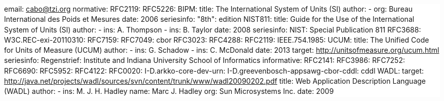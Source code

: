   email: cabo@tzi.org
normative:
  RFC2119:
  RFC5226:
  BIPM:
    title: The International System of Units (SI)
    author:
    - org: Bureau International des Poids et Mesures
    date: 2006
    seriesinfo:
      "8th": edition
  NIST811:
    title: Guide for the Use of the International System of Units (SI)
    author:
    - ins: A. Thompson
    - ins: B. Taylor
    date: 2008
    seriesinfo:
      NIST: Special Publication 811
  RFC3688:
  W3C.REC-exi-20110310:
  RFC7159:
  RFC7049: cbor
  RFC3023:
  RFC4288:
  RFC2119:
  IEEE.754.1985:
  UCUM:
    title: The Unified Code for Units of Measure (UCUM)
    author:
    - ins: G. Schadow
    - ins: C. McDonald
    date: 2013
    target: http://unitsofmeasure.org/ucum.html
    seriesinfo:
      Regenstrief: Institute and Indiana University School of Informatics
informative:
  RFC2141:
  RFC3986:
  RFC7252:
  RFC6690:
  RFC5952:
  RFC4122:
  RFC0020:
  I-D.arkko-core-dev-urn:
  I-D.greevenbosch-appsawg-cbor-cddl: cddl
  WADL:
    target: http://java.net/projects/wadl/sources/svn/content/trunk/www/wadl20090202.pdf
    title: Web Application Description Language (WADL)
    author:
    - ins: M. J. H. Hadley
      name: Marc J. Hadley
      org: Sun Microsystems Inc.
    date: 2009
